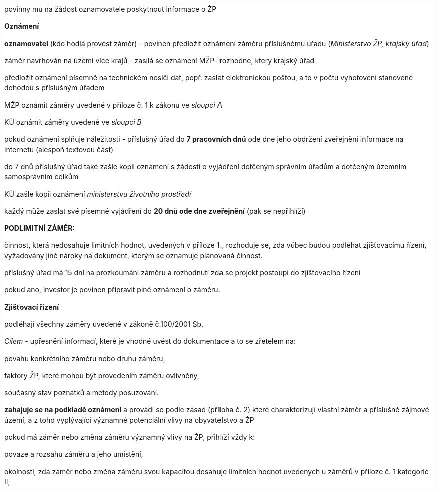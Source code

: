povinny mu na žádost oznamovatele poskytnout informace o ŽP

**Oznámení**

**oznamovatel** (kdo hodlá provést záměr) - povinen předložit oznámení záměru
příslušnému úřadu (*Ministerstvo ŽP, krajský úřad*)

záměr navrhován na území více krajů - zasílá se oznámení MŽP- rozhodne, který
krajský úřad

předložit oznámení písemně na technickém nosiči dat, popř. zaslat elektronickou
poštou, a to v počtu vyhotovení stanovené dohodou s příslušným úřadem

MŽP oznámit záměry uvedené v příloze č. 1 k zákonu ve *sloupci A*

KÚ oznámit záměry uvedené ve *sloupci B*

pokud oznámení splňuje náležitosti - příslušný úřad do **7 pracovních dnů** ode
dne jeho obdržení zveřejnění informace na internetu (alespoň textovou část)

do 7 dnů příslušný úřad také zašle kopii oznámení s žádostí o vyjádření dotčeným
správním úřadům a dotčeným územním samosprávním celkům

KÚ zašle kopii oznámení *ministerstvu životního prostředí*

každý může zaslat své písemné vyjádření do **20 dnů ode dne zveřejnění** (pak se
nepřihlíží)

**PODLIMITNÍ ZÁMĚR:**

činnost, která nedosahuje limitních hodnot, uvedených v příloze 1., rozhoduje
se, zda vůbec budou podléhat zjišťovacímu řízení, vyžadovány jiné nároky na
dokument, kterým se oznamuje plánovaná činnost.

příslušný úřad má 15 dní na prozkoumání záměru a rozhodnutí zda se projekt
postoupí do zjišťovacího řízení

pokud ano, investor je povinen připravit plné oznámení o záměru.

**Zjišťovací řízení**

podléhají všechny záměry uvedené v zákoně č.100/2001 Sb.

*Cílem* - upřesnění informací, které je vhodné uvést do dokumentace a to se
zřetelem na:

povahu konkrétního záměru nebo druhu záměru,

faktory ŽP, které mohou být provedením záměru ovlivněny,

současný stav poznatků a metody posuzování.

**zahajuje se na podkladě oznámení** a provádí se podle zásad (příloha č. 2)
které charakterizují vlastní záměr a příslušné zájmové území, a z toho
vyplývající významné potenciální vlivy na obyvatelstvo a ŽP

pokud má záměr nebo změna záměru významný vlivy na ŽP, přihlíží vždy k:

povaze a rozsahu záměru a jeho umístění,

okolnosti, zda záměr nebo změna záměru svou kapacitou dosahuje limitních hodnot
uvedených u záměrů v příloze č. 1 kategorie II,
